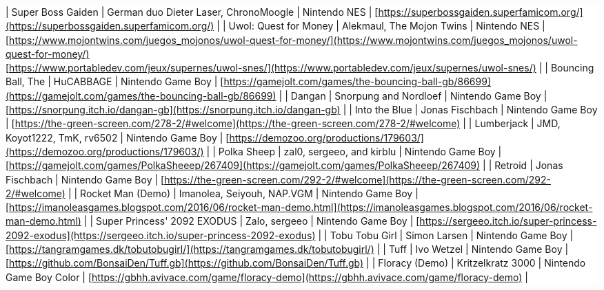 | Super Boss Gaiden                                           | German duo Dieter Laser, ChronoMoogle                                        | Nintendo NES            | [https://superbossgaiden.superfamicom.org/](https://superbossgaiden.superfamicom.org/)                                                                                                                                                                                                      |
| Uwol: Quest for Money                                       | Alekmaul, The Mojon Twins                                                    | Nintendo NES            | [https://www.mojontwins.com/juegos_mojonos/uwol-quest-for-money/](https://www.mojontwins.com/juegos_mojonos/uwol-quest-for-money/)<br>[https://www.portabledev.com/jeux/supernes/uwol-snes/](https://www.portabledev.com/jeux/supernes/uwol-snes/)                     |
| Bouncing Ball, The                                          | HuCABBAGE                                                                    | Nintendo Game Boy       | [https://gamejolt.com/games/the-bouncing-ball-gb/86699](https://gamejolt.com/games/the-bouncing-ball-gb/86699)                                                                                                                                                                              |
| Dangan                                                      | Snorpung and Nordloef                                                        | Nintendo Game Boy       | [https://snorpung.itch.io/dangan-gb](https://snorpung.itch.io/dangan-gb)                                                                                                                                                                                                                    |
| Into the Blue                                               | Jonas Fischbach                                                              | Nintendo Game Boy       | [https://the-green-screen.com/278-2/#welcome](https://the-green-screen.com/278-2/#welcome)                                                                                                                                                                                                  |
| Lumberjack                                                  | JMD, Koyot1222, TmK, rv6502                                                  | Nintendo Game Boy       | [https://demozoo.org/productions/179603/](https://demozoo.org/productions/179603/)                                                                                                                                                                                                          |
| Polka Sheep                                                 | zal0, sergeeo, and kirblu                                                    | Nintendo Game Boy       | [https://gamejolt.com/games/PolkaSheeep/267409](https://gamejolt.com/games/PolkaSheeep/267409)                                                                                                                                                                                              |
| Retroid                                                     | Jonas Fischbach                                                              | Nintendo Game Boy       | [https://the-green-screen.com/292-2/#welcome](https://the-green-screen.com/292-2/#welcome)                                                                                                                                                                                                  |
| Rocket Man (Demo)                        | Imanolea, Seiyouh, NAP.VGM                                                   | Nintendo Game Boy       | [https://imanoleasgames.blogspot.com/2016/06/rocket-man-demo.html](https://imanoleasgames.blogspot.com/2016/06/rocket-man-demo.html)                                                                                                                                                        |
| Super Princess' 2092 EXODUS                                 | Zalo, sergeeo                                                                | Nintendo Game Boy       | [https://sergeeo.itch.io/super-princess-2092-exodus](https://sergeeo.itch.io/super-princess-2092-exodus)                                                                                                                                                                                    |
| Tobu Tobu Girl                                              | Simon Larsen                                                                 | Nintendo Game Boy       | [https://tangramgames.dk/tobutobugirl/](https://tangramgames.dk/tobutobugirl/)                                                                                                                                                                                                              |
| Tuff                                                        | Ivo Wetzel                                                                   | Nintendo Game Boy       | [https://github.com/BonsaiDen/Tuff.gb](https://github.com/BonsaiDen/Tuff.gb)                                                                                                                                                                                                                |
| Floracy (Demo)                           | Kritzelkratz 3000                                                            | Nintendo Game Boy Color | [https://gbhh.avivace.com/game/floracy-demo](https://gbhh.avivace.com/game/floracy-demo)                                                                                                                                                                                                    |